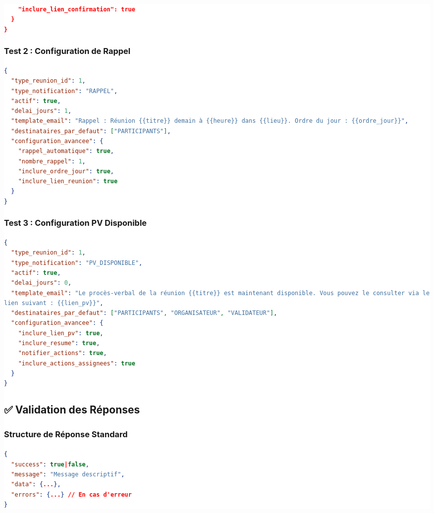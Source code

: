 ```json
    "inclure_lien_confirmation": true
  }
}
```

### Test 2 : Configuration de Rappel
```json
{
  "type_reunion_id": 1,
  "type_notification": "RAPPEL",
  "actif": true,
  "delai_jours": 1,
  "template_email": "Rappel : Réunion {{titre}} demain à {{heure}} dans {{lieu}}. Ordre du jour : {{ordre_jour}}",
  "destinataires_par_defaut": ["PARTICIPANTS"],
  "configuration_avancee": {
    "rappel_automatique": true,
    "nombre_rappel": 1,
    "inclure_ordre_jour": true,
    "inclure_lien_reunion": true
  }
}
```

### Test 3 : Configuration PV Disponible
```json
{
  "type_reunion_id": 1,
  "type_notification": "PV_DISPONIBLE",
  "actif": true,
  "delai_jours": 0,
  "template_email": "Le procès-verbal de la réunion {{titre}} est maintenant disponible. Vous pouvez le consulter via le lien suivant : {{lien_pv}}",
  "destinataires_par_defaut": ["PARTICIPANTS", "ORGANISATEUR", "VALIDATEUR"],
  "configuration_avancee": {
    "inclure_lien_pv": true,
    "inclure_resume": true,
    "notifier_actions": true,
    "inclure_actions_assignees": true
  }
}
```

## ✅ Validation des Réponses

### Structure de Réponse Standard
```json
{
  "success": true|false,
  "message": "Message descriptif",
  "data": {...},
  "errors": {...} // En cas d'erreur
}
```
